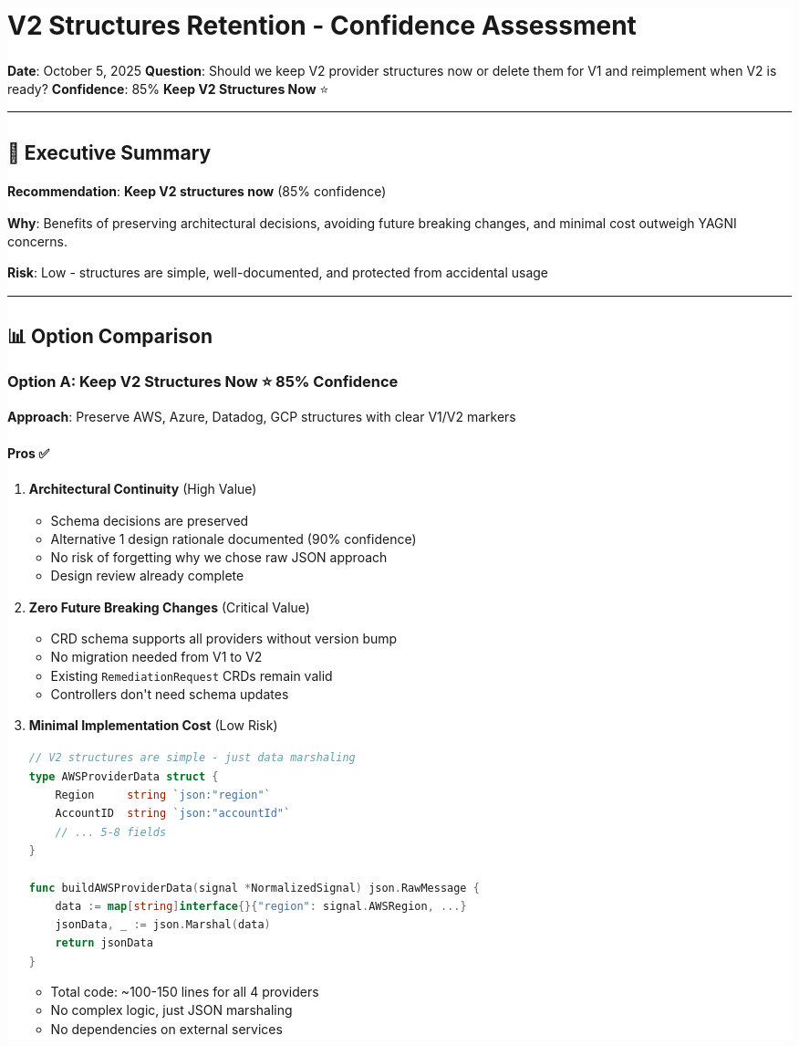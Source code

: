 # V2 Structures Retention - Confidence Assessment

**Date**: October 5, 2025
**Question**: Should we keep V2 provider structures now or delete them for V1 and reimplement when V2 is ready?
**Confidence**: 85% **Keep V2 Structures Now** ⭐

---

## 🎯 Executive Summary

**Recommendation**: **Keep V2 structures now** (85% confidence)

**Why**: Benefits of preserving architectural decisions, avoiding future breaking changes, and minimal cost outweigh YAGNI concerns.

**Risk**: Low - structures are simple, well-documented, and protected from accidental usage

---

## 📊 Option Comparison

### Option A: Keep V2 Structures Now ⭐ **85% Confidence**

**Approach**: Preserve AWS, Azure, Datadog, GCP structures with clear V1/V2 markers

#### Pros ✅

1. **Architectural Continuity** (High Value)
   - Schema decisions are preserved
   - Alternative 1 design rationale documented (90% confidence)
   - No risk of forgetting why we chose raw JSON approach
   - Design review already complete

2. **Zero Future Breaking Changes** (Critical Value)
   - CRD schema supports all providers without version bump
   - No migration needed from V1 to V2
   - Existing `RemediationRequest` CRDs remain valid
   - Controllers don't need schema updates

3. **Minimal Implementation Cost** (Low Risk)
   ```go
   // V2 structures are simple - just data marshaling
   type AWSProviderData struct {
       Region     string `json:"region"`
       AccountID  string `json:"accountId"`
       // ... 5-8 fields
   }

   func buildAWSProviderData(signal *NormalizedSignal) json.RawMessage {
       data := map[string]interface{}{"region": signal.AWSRegion, ...}
       jsonData, _ := json.Marshal(data)
       return jsonData
   }
   ```
   - Total code: ~100-150 lines for all 4 providers
   - No complex logic, just JSON marshaling
   - No dependencies on external services
